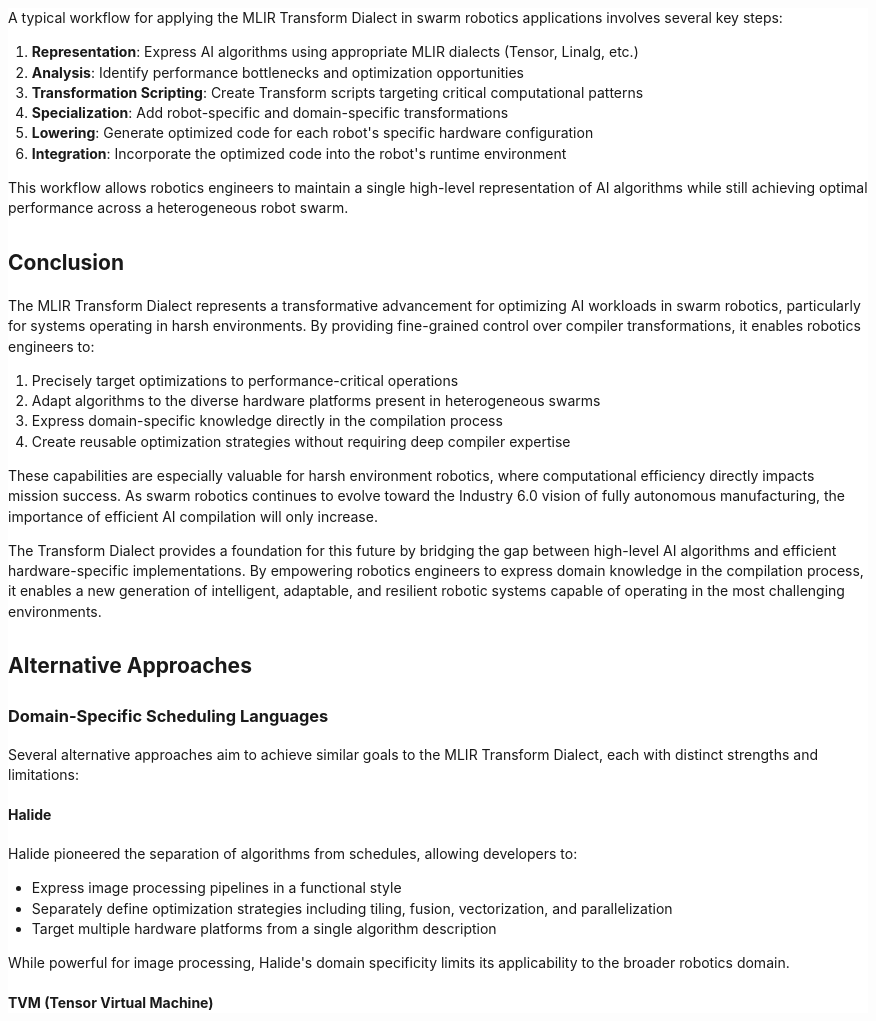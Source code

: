 A typical workflow for applying the MLIR Transform Dialect in swarm robotics applications involves several key steps:

1. **Representation**: Express AI algorithms using appropriate MLIR dialects (Tensor, Linalg, etc.)
2. **Analysis**: Identify performance bottlenecks and optimization opportunities
3. **Transformation Scripting**: Create Transform scripts targeting critical computational patterns
4. **Specialization**: Add robot-specific and domain-specific transformations
5. **Lowering**: Generate optimized code for each robot's specific hardware configuration
6. **Integration**: Incorporate the optimized code into the robot's runtime environment

This workflow allows robotics engineers to maintain a single high-level representation of AI algorithms while still achieving optimal performance across a heterogeneous robot swarm.

## Conclusion

The MLIR Transform Dialect represents a transformative advancement for optimizing AI workloads in swarm robotics, particularly for systems operating in harsh environments. By providing fine-grained control over compiler transformations, it enables robotics engineers to:

1. Precisely target optimizations to performance-critical operations
2. Adapt algorithms to the diverse hardware platforms present in heterogeneous swarms
3. Express domain-specific knowledge directly in the compilation process
4. Create reusable optimization strategies without requiring deep compiler expertise

These capabilities are especially valuable for harsh environment robotics, where computational efficiency directly impacts mission success. As swarm robotics continues to evolve toward the Industry 6.0 vision of fully autonomous manufacturing, the importance of efficient AI compilation will only increase.

The Transform Dialect provides a foundation for this future by bridging the gap between high-level AI algorithms and efficient hardware-specific implementations. By empowering robotics engineers to express domain knowledge in the compilation process, it enables a new generation of intelligent, adaptable, and resilient robotic systems capable of operating in the most challenging environments.

## Alternative Approaches

### Domain-Specific Scheduling Languages

Several alternative approaches aim to achieve similar goals to the MLIR Transform Dialect, each with distinct strengths and limitations:

#### Halide

Halide pioneered the separation of algorithms from schedules, allowing developers to:

- Express image processing pipelines in a functional style
- Separately define optimization strategies including tiling, fusion, vectorization, and parallelization
- Target multiple hardware platforms from a single algorithm description

While powerful for image processing, Halide's domain specificity limits its applicability to the broader robotics domain.

#### TVM (Tensor Virtual Machine)
